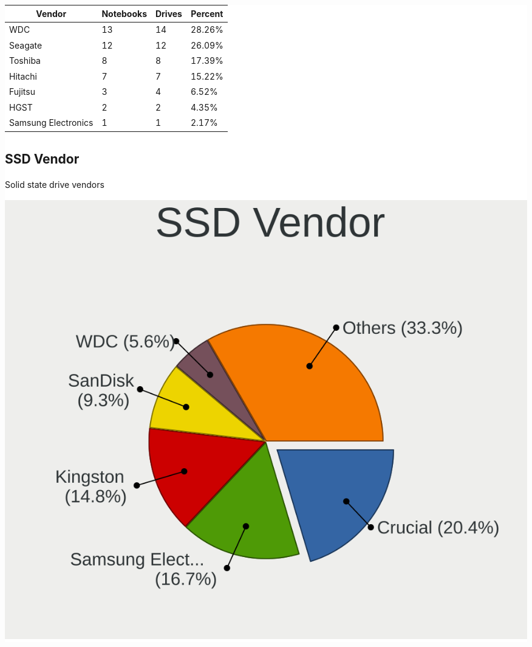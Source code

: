 
| Vendor              | Notebooks | Drives | Percent |
|---------------------|-----------|--------|---------|
| WDC                 | 13        | 14     | 28.26%  |
| Seagate             | 12        | 12     | 26.09%  |
| Toshiba             | 8         | 8      | 17.39%  |
| Hitachi             | 7         | 7      | 15.22%  |
| Fujitsu             | 3         | 4      | 6.52%   |
| HGST                | 2         | 2      | 4.35%   |
| Samsung Electronics | 1         | 1      | 2.17%   |

SSD Vendor
----------

Solid state drive vendors

![SSD Vendor](./images/pie_chart_bsd/drive_ssd_vendor.svg)
